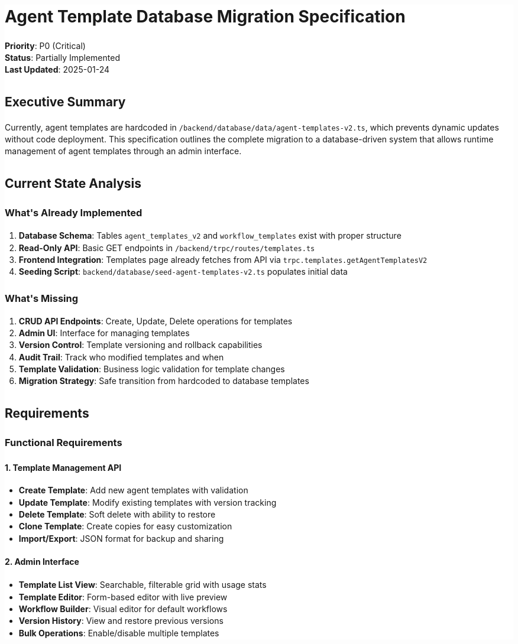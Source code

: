 # Agent Template Database Migration Specification

**Priority**: P0 (Critical)  
**Status**: Partially Implemented  
**Last Updated**: 2025-01-24

## Executive Summary

Currently, agent templates are hardcoded in `/backend/database/data/agent-templates-v2.ts`, which prevents dynamic updates without code deployment. This specification outlines the complete migration to a database-driven system that allows runtime management of agent templates through an admin interface.

## Current State Analysis

### What's Already Implemented
1. **Database Schema**: Tables `agent_templates_v2` and `workflow_templates` exist with proper structure
2. **Read-Only API**: Basic GET endpoints in `/backend/trpc/routes/templates.ts`
3. **Frontend Integration**: Templates page already fetches from API via `trpc.templates.getAgentTemplatesV2`
4. **Seeding Script**: `backend/database/seed-agent-templates-v2.ts` populates initial data

### What's Missing
1. **CRUD API Endpoints**: Create, Update, Delete operations for templates
2. **Admin UI**: Interface for managing templates
3. **Version Control**: Template versioning and rollback capabilities
4. **Audit Trail**: Track who modified templates and when
5. **Template Validation**: Business logic validation for template changes
6. **Migration Strategy**: Safe transition from hardcoded to database templates

## Requirements

### Functional Requirements

#### 1. Template Management API
- **Create Template**: Add new agent templates with validation
- **Update Template**: Modify existing templates with version tracking
- **Delete Template**: Soft delete with ability to restore
- **Clone Template**: Create copies for easy customization
- **Import/Export**: JSON format for backup and sharing

#### 2. Admin Interface
- **Template List View**: Searchable, filterable grid with usage stats
- **Template Editor**: Form-based editor with live preview
- **Workflow Builder**: Visual editor for default workflows
- **Version History**: View and restore previous versions
- **Bulk Operations**: Enable/disable multiple templates
